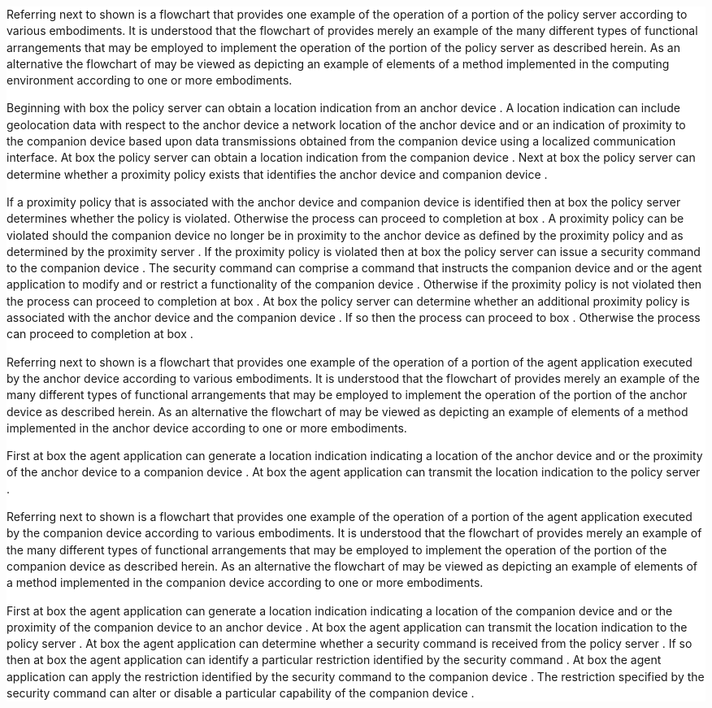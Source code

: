 Referring next to shown is a flowchart that provides one example of the operation of a portion of the policy server according to various embodiments. It is understood that the flowchart of provides merely an example of the many different types of functional arrangements that may be employed to implement the operation of the portion of the policy server as described herein. As an alternative the flowchart of may be viewed as depicting an example of elements of a method implemented in the computing environment according to one or more embodiments.

Beginning with box the policy server can obtain a location indication from an anchor device . A location indication can include geolocation data with respect to the anchor device a network location of the anchor device and or an indication of proximity to the companion device based upon data transmissions obtained from the companion device using a localized communication interface. At box the policy server can obtain a location indication from the companion device . Next at box the policy server can determine whether a proximity policy exists that identifies the anchor device and companion device .

If a proximity policy that is associated with the anchor device and companion device is identified then at box the policy server determines whether the policy is violated. Otherwise the process can proceed to completion at box . A proximity policy can be violated should the companion device no longer be in proximity to the anchor device as defined by the proximity policy and as determined by the proximity server . If the proximity policy is violated then at box the policy server can issue a security command to the companion device . The security command can comprise a command that instructs the companion device and or the agent application to modify and or restrict a functionality of the companion device . Otherwise if the proximity policy is not violated then the process can proceed to completion at box . At box the policy server can determine whether an additional proximity policy is associated with the anchor device and the companion device . If so then the process can proceed to box . Otherwise the process can proceed to completion at box .

Referring next to shown is a flowchart that provides one example of the operation of a portion of the agent application executed by the anchor device according to various embodiments. It is understood that the flowchart of provides merely an example of the many different types of functional arrangements that may be employed to implement the operation of the portion of the anchor device as described herein. As an alternative the flowchart of may be viewed as depicting an example of elements of a method implemented in the anchor device according to one or more embodiments.

First at box the agent application can generate a location indication indicating a location of the anchor device and or the proximity of the anchor device to a companion device . At box the agent application can transmit the location indication to the policy server .

Referring next to shown is a flowchart that provides one example of the operation of a portion of the agent application executed by the companion device according to various embodiments. It is understood that the flowchart of provides merely an example of the many different types of functional arrangements that may be employed to implement the operation of the portion of the companion device as described herein. As an alternative the flowchart of may be viewed as depicting an example of elements of a method implemented in the companion device according to one or more embodiments.

First at box the agent application can generate a location indication indicating a location of the companion device and or the proximity of the companion device to an anchor device . At box the agent application can transmit the location indication to the policy server . At box the agent application can determine whether a security command is received from the policy server . If so then at box the agent application can identify a particular restriction identified by the security command . At box the agent application can apply the restriction identified by the security command to the companion device . The restriction specified by the security command can alter or disable a particular capability of the companion device .
